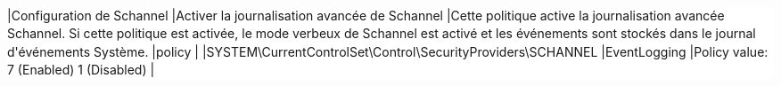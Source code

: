 |Configuration de Schannel                         |Activer la journalisation avancée de Schannel                                            |Cette politique active la journalisation avancée Schannel. Si cette politique est activée, le mode verbeux de Schannel est activé et les événements sont stockés dans le journal d'événements Système.                                                                                                                                                                                                                                                                                                                                                                                                                                                                                                                                                                                                                                                                                                                                                                                                                                                                                                                                                                                                                                                                                                                                                                                                                                                                                                                                                                                                                                                                                                                                                                                                                                                                                                                                                                                                                                                                                                                                                                                                                                                                                                                                                                                                                                                                                                                                                                                                                                                                                                                                                                                                                                                                                                                                                                                                                                                                                                                                                                                                                        |policy              |                                                                                       |SYSTEM\CurrentControlSet\Control\SecurityProviders\SCHANNEL                                                          |EventLogging                              |Policy value:    7 (Enabled)    1 (Disabled)                                                                                                                                                                                                                                                                                                                                                                                                                                                                                                                                                                                                                                                                                                                                                                                                                                                                                                                                                                                                                                                                                                                                                                                                                                                                                                                                                                                                                                                                                                                                                                                                                                                                                                                                                                                                                                                                                                                                                                                                                                                                                                                                                                                                                                                                                                                                                                                                                                                                            |
